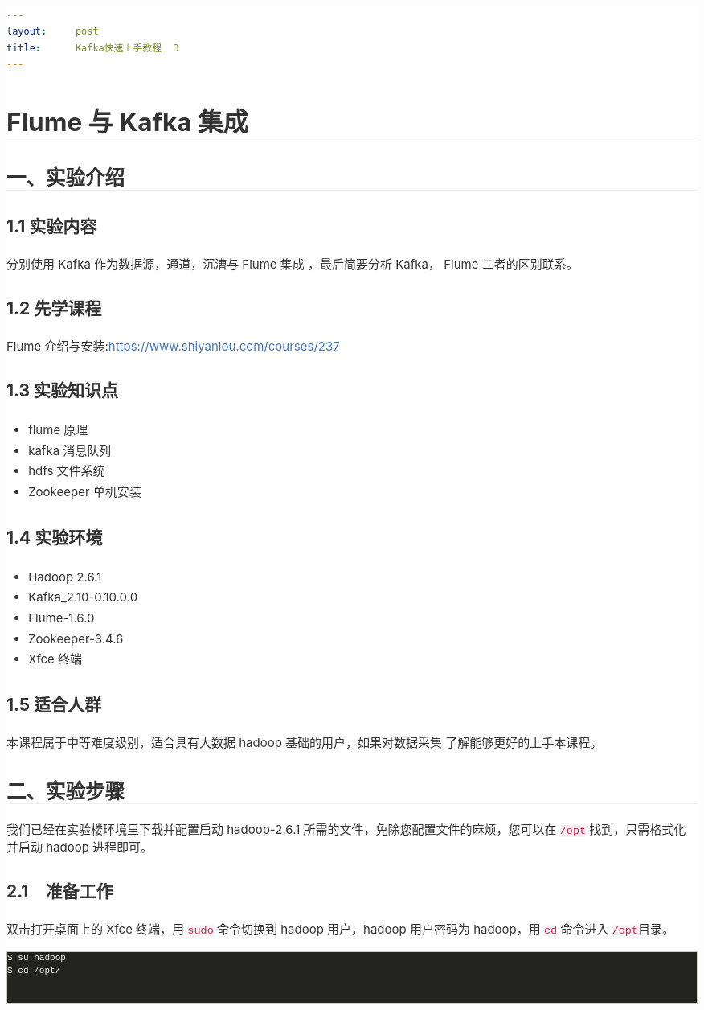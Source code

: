 ```yaml
---
layout:     post
title:      Kafka快速上手教程  3
---
```

<div id="article_content" class="article_content clearfix csdn-tracking-statistics" data-pid="blog" data-mod="popu_307" data-dsm="post">
								            <link rel="stylesheet" href="https://csdnimg.cn/release/phoenix/template/css/ck_htmledit_views-f76675cdea.css">
						<div class="htmledit_views" id="content_views">
                
<h1 id="flume-kafka-" style="font-size:2.25em;margin-left:0px;line-height:1.2;color:rgb(51,51,51);border-bottom-width:1px;border-bottom-style:solid;border-bottom-color:rgb(238,238,238);">
Flume 与 Kafka 集成</h1>
<h2 id="-" style="line-height:1.225;color:rgb(51,51,51);font-size:1.75em;border-bottom-width:1px;border-bottom-style:solid;border-bottom-color:rgb(238,238,238);">
一、实验介绍</h2>
<h3 id="1-1-" style="line-height:1.43;color:rgb(51,51,51);font-size:1.5em;">
1.1 实验内容</h3>
<p style="font-size:15px;color:rgb(51,51,51);">
分别使用 Kafka 作为数据源，通道，沉漕与 Flume 集成 ，最后简要分析 Kafka， Flume 二者的区别联系。</p>
<h3 id="1-2-" style="line-height:1.43;color:rgb(51,51,51);font-size:1.5em;">
1.2 先学课程</h3>
<p style="font-size:15px;color:rgb(51,51,51);">
Flume 介绍与安装:<a href="https://www.shiyanlou.com/courses/237" rel="nofollow" style="color:rgb(64,120,192);text-decoration:none;background-color:transparent;">https://www.shiyanlou.com/courses/237</a></p>
<h3 id="1-3-" style="line-height:1.43;color:rgb(51,51,51);font-size:1.5em;">
1.3 实验知识点</h3>
<ul style="color:rgb(51,51,51);font-size:16px;line-height:25.6px;"><li style="font-size:15px;">flume 原理</li><li style="font-size:15px;">kafka 消息队列</li><li style="font-size:15px;">hdfs 文件系统</li><li style="font-size:15px;">Zookeeper 单机安装</li></ul><h3 id="1-4-" style="line-height:1.43;color:rgb(51,51,51);font-size:1.5em;">
1.4 实验环境</h3>
<ul style="color:rgb(51,51,51);font-size:16px;line-height:25.6px;"><li style="font-size:15px;">Hadoop 2.6.1</li><li style="font-size:15px;">Kafka_2.10-0.10.0.0</li><li style="font-size:15px;">Flume-1.6.0</li><li style="font-size:15px;">Zookeeper-3.4.6</li><li style="font-size:15px;">Xfce 终端</li></ul><h3 id="1-5-" style="line-height:1.43;color:rgb(51,51,51);font-size:1.5em;">
1.5 适合人群</h3>
<p style="font-size:15px;color:rgb(51,51,51);">
本课程属于中等难度级别，适合具有大数据 hadoop 基础的用户，如果对数据采集 了解能够更好的上手本课程。</p>
<h2 style="line-height:1.225;color:rgb(51,51,51);font-size:1.75em;border-bottom-width:1px;border-bottom-style:solid;border-bottom-color:rgb(238,238,238);">
二、实验步骤</h2>
<p style="font-size:15px;color:rgb(51,51,51);">
我们已经在实验楼环境里下载并配置启动 hadoop-2.6.1 所需的文件，免除您配置文件的麻烦，您可以在 <code style="font-family:Menlo, Monaco, Consolas, 'Courier New', monospace;font-size:13.5px;color:rgb(199,37,78);background-color:rgb(249,242,244);">/opt</code> 找到，只需格式化并启动
 hadoop 进程即可。</p>
<h3 id="2-1-" style="line-height:1.43;color:rgb(51,51,51);font-size:1.5em;">
2.1　准备工作</h3>
<p style="font-size:15px;color:rgb(51,51,51);">
双击打开桌面上的 Xfce 终端，用 <code style="font-family:Menlo, Monaco, Consolas, 'Courier New', monospace;font-size:13.5px;color:rgb(199,37,78);background-color:rgb(249,242,244);">sudo</code> 命令切换到 hadoop 用户，hadoop 用户密码为 hadoop，用 <code style="font-family:Menlo, Monaco, Consolas, 'Courier New', monospace;font-size:13.5px;color:rgb(199,37,78);background-color:rgb(249,242,244);">cd</code> 命令进入 <code style="font-family:Menlo, Monaco, Consolas, 'Courier New', monospace;font-size:13.5px;color:rgb(199,37,78);background-color:rgb(249,242,244);">/opt</code>目录。</p>
<pre style="overflow:auto;font-family:Menlo, Monaco, Consolas, 'Courier New', monospace;font-size:13px;line-height:1.42857;color:rgb(51,51,51);border:1px solid rgb(204,204,204);background-color:rgb(245,245,245);"><code class="hljs ruby" style="font-family:Menlo, Monaco, Consolas, 'Courier New', monospace;color:rgb(248,248,242);display:block;background:rgb(35,36,31);">$ su hadoop
$ cd /opt/